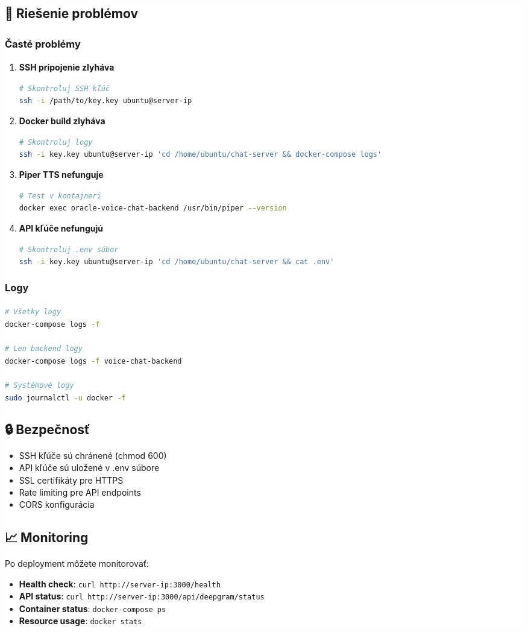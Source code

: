 ## 🐛 Riešenie problémov

### Časté problémy

1. **SSH pripojenie zlyháva**
   ```bash
   # Skontroluj SSH kľúč
   ssh -i /path/to/key.key ubuntu@server-ip
   ```

2. **Docker build zlyháva**
   ```bash
   # Skontroluj logy
   ssh -i key.key ubuntu@server-ip 'cd /home/ubuntu/chat-server && docker-compose logs'
   ```

3. **Piper TTS nefunguje**
   ```bash
   # Test v kontajneri
   docker exec oracle-voice-chat-backend /usr/bin/piper --version
   ```

4. **API kľúče nefungujú**
   ```bash
   # Skontroluj .env súbor
   ssh -i key.key ubuntu@server-ip 'cd /home/ubuntu/chat-server && cat .env'
   ```

### Logy

```bash
# Všetky logy
docker-compose logs -f

# Len backend logy
docker-compose logs -f voice-chat-backend

# Systémové logy
sudo journalctl -u docker -f
```

## 🔒 Bezpečnosť

- SSH kľúče sú chránené (chmod 600)
- API kľúče sú uložené v .env súbore
- SSL certifikáty pre HTTPS
- Rate limiting pre API endpoints
- CORS konfigurácia

## 📈 Monitoring

Po deployment môžete monitorovať:

- **Health check**: `curl http://server-ip:3000/health`
- **API status**: `curl http://server-ip:3000/api/deepgram/status`
- **Container status**: `docker-compose ps`
- **Resource usage**: `docker stats`
